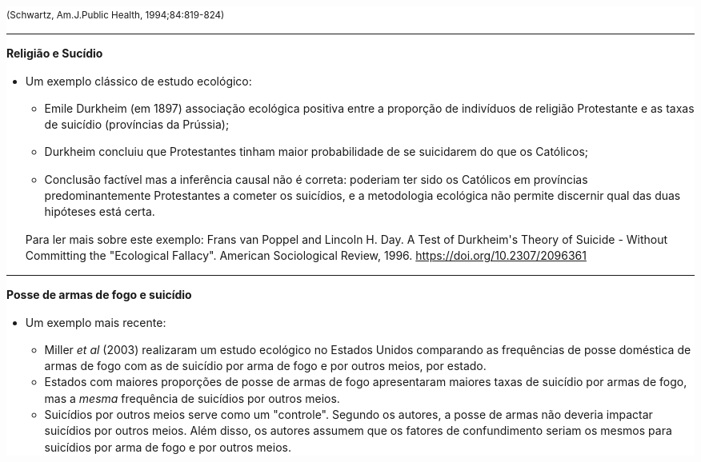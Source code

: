 <small> (Schwartz, Am.J.Public Health, 1994;84:819-824) </small>


---

**Religião e Sucídio**

- Um exemplo clássico de estudo ecológico:

    - Emile Durkheim (em 1897) associação ecológica positiva entre a proporção de indivíduos de religião Protestante e as taxas de suicídio (províncias da Prússia);
    
    - Durkheim concluiu que Protestantes tinham maior probabilidade de se suicidarem do que os Católicos;
    
    - Conclusão factível mas a inferência causal não é correta: poderiam ter sido os Católicos em províncias predominantemente Protestantes a cometer os suicídios, e a metodologia ecológica não permite discernir qual das duas hipóteses está certa.
    
    Para ler mais sobre este exemplo: Frans van Poppel and Lincoln H. Day. A Test of Durkheim's Theory of Suicide - Without Committing the "Ecological Fallacy". American Sociological Review, 1996. https://doi.org/10.2307/2096361

---

**Posse de armas de fogo e suicídio**

- Um exemplo mais recente:

    - Miller *et al* (2003) realizaram um estudo ecológico no Estados Unidos comparando as frequências de posse doméstica de armas de fogo com as de suicídio por arma de fogo e por outros meios, por estado. 
    - Estados com maiores proporções de posse de armas de fogo apresentaram maiores taxas de suicídio por armas de fogo, mas a *mesma* frequência de suicídios por outros meios.
    - Suicídios por outros meios serve como um "controle". Segundo os autores, a posse de armas não deveria impactar suicídios por outros meios. Além disso, os autores assumem que os fatores de confundimento seriam os mesmos para suicídios por arma de fogo e por outros meios.
    